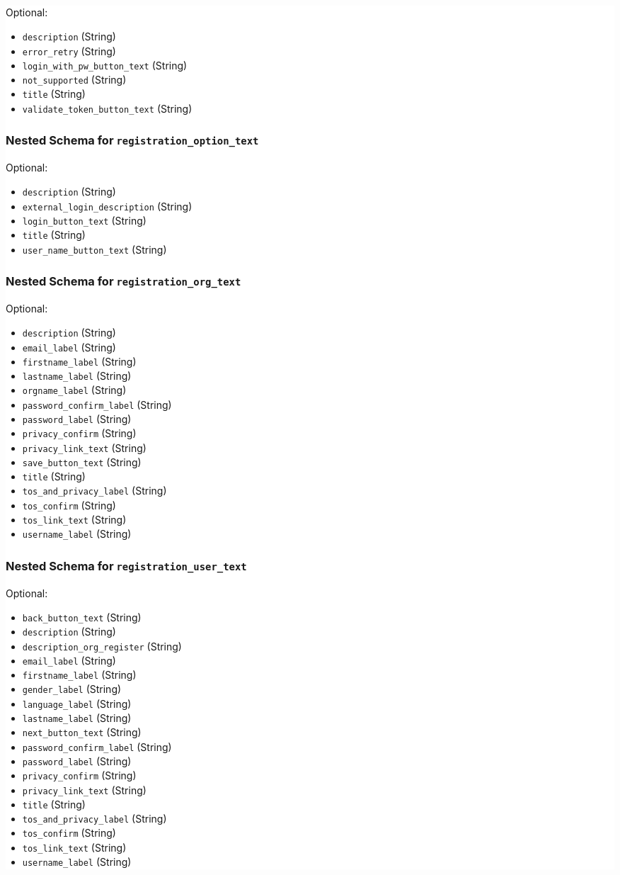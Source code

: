 Optional:

- `description` (String)
- `error_retry` (String)
- `login_with_pw_button_text` (String)
- `not_supported` (String)
- `title` (String)
- `validate_token_button_text` (String)


<a id="nestedatt--registration_option_text"></a>
### Nested Schema for `registration_option_text`

Optional:

- `description` (String)
- `external_login_description` (String)
- `login_button_text` (String)
- `title` (String)
- `user_name_button_text` (String)


<a id="nestedatt--registration_org_text"></a>
### Nested Schema for `registration_org_text`

Optional:

- `description` (String)
- `email_label` (String)
- `firstname_label` (String)
- `lastname_label` (String)
- `orgname_label` (String)
- `password_confirm_label` (String)
- `password_label` (String)
- `privacy_confirm` (String)
- `privacy_link_text` (String)
- `save_button_text` (String)
- `title` (String)
- `tos_and_privacy_label` (String)
- `tos_confirm` (String)
- `tos_link_text` (String)
- `username_label` (String)


<a id="nestedatt--registration_user_text"></a>
### Nested Schema for `registration_user_text`

Optional:

- `back_button_text` (String)
- `description` (String)
- `description_org_register` (String)
- `email_label` (String)
- `firstname_label` (String)
- `gender_label` (String)
- `language_label` (String)
- `lastname_label` (String)
- `next_button_text` (String)
- `password_confirm_label` (String)
- `password_label` (String)
- `privacy_confirm` (String)
- `privacy_link_text` (String)
- `title` (String)
- `tos_and_privacy_label` (String)
- `tos_confirm` (String)
- `tos_link_text` (String)
- `username_label` (String)
